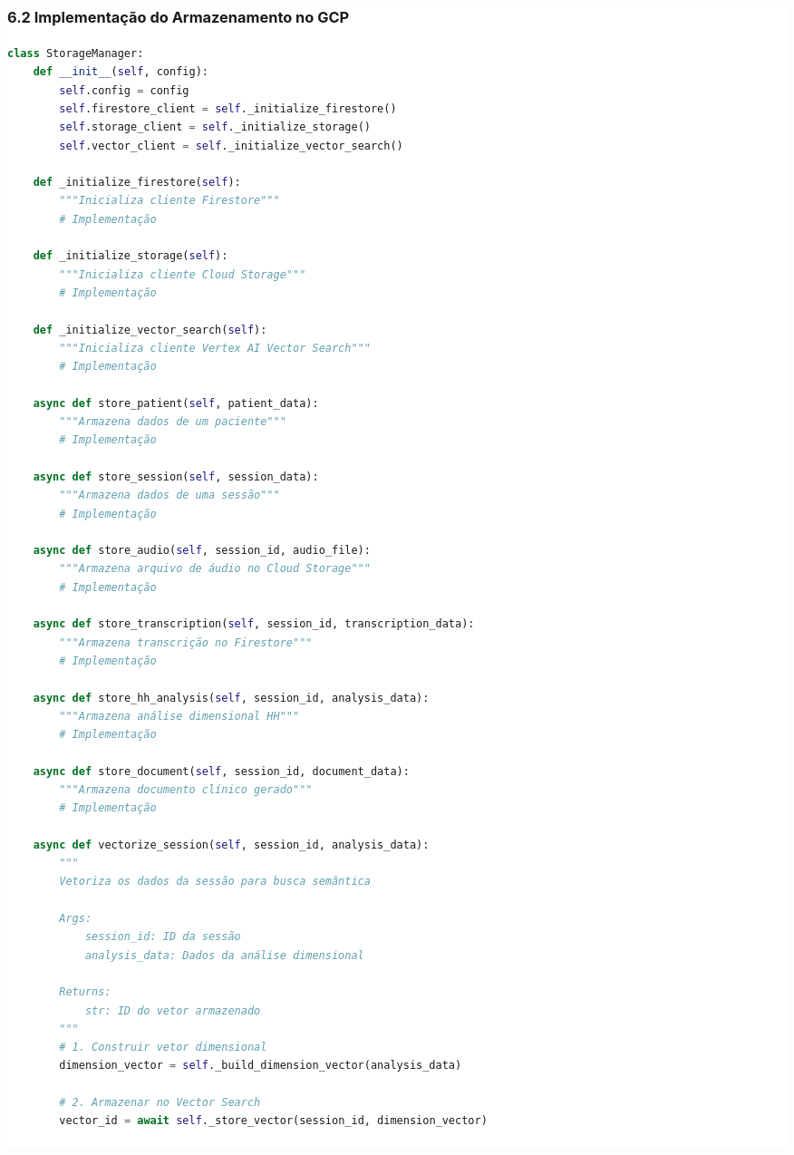 ### 6.2 Implementação do Armazenamento no GCP

```python
class StorageManager:
    def __init__(self, config):
        self.config = config
        self.firestore_client = self._initialize_firestore()
        self.storage_client = self._initialize_storage()
        self.vector_client = self._initialize_vector_search()
        
    def _initialize_firestore(self):
        """Inicializa cliente Firestore"""
        # Implementação
        
    def _initialize_storage(self):
        """Inicializa cliente Cloud Storage"""
        # Implementação
        
    def _initialize_vector_search(self):
        """Inicializa cliente Vertex AI Vector Search"""
        # Implementação
        
    async def store_patient(self, patient_data):
        """Armazena dados de um paciente"""
        # Implementação
        
    async def store_session(self, session_data):
        """Armazena dados de uma sessão"""
        # Implementação
        
    async def store_audio(self, session_id, audio_file):
        """Armazena arquivo de áudio no Cloud Storage"""
        # Implementação
        
    async def store_transcription(self, session_id, transcription_data):
        """Armazena transcrição no Firestore"""
        # Implementação
        
    async def store_hh_analysis(self, session_id, analysis_data):
        """Armazena análise dimensional HH"""
        # Implementação
        
    async def store_document(self, session_id, document_data):
        """Armazena documento clínico gerado"""
        # Implementação
        
    async def vectorize_session(self, session_id, analysis_data):
        """
        Vetoriza os dados da sessão para busca semântica
        
        Args:
            session_id: ID da sessão
            analysis_data: Dados da análise dimensional
            
        Returns:
            str: ID do vetor armazenado
        """
        # 1. Construir vetor dimensional
        dimension_vector = self._build_dimension_vector(analysis_data)
        
        # 2. Armazenar no Vector Search
        vector_id = await self._store_vector(session_id, dimension_vector)
        
```